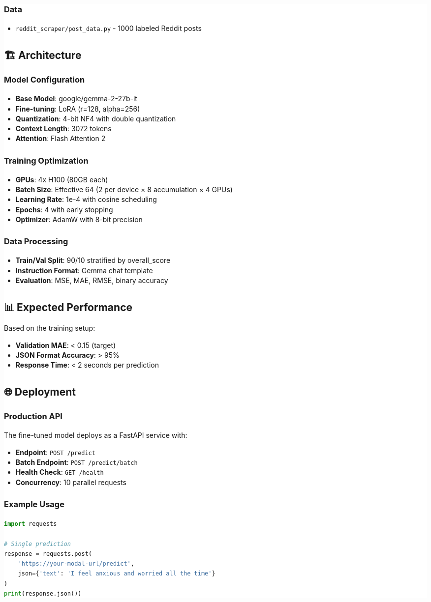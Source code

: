 ### Data
- `reddit_scraper/post_data.py` - 1000 labeled Reddit posts

## 🏗️ Architecture

### Model Configuration
- **Base Model**: google/gemma-2-27b-it
- **Fine-tuning**: LoRA (r=128, alpha=256)
- **Quantization**: 4-bit NF4 with double quantization
- **Context Length**: 3072 tokens
- **Attention**: Flash Attention 2

### Training Optimization
- **GPUs**: 4x H100 (80GB each)
- **Batch Size**: Effective 64 (2 per device × 8 accumulation × 4 GPUs)
- **Learning Rate**: 1e-4 with cosine scheduling
- **Epochs**: 4 with early stopping
- **Optimizer**: AdamW with 8-bit precision

### Data Processing
- **Train/Val Split**: 90/10 stratified by overall_score
- **Instruction Format**: Gemma chat template
- **Evaluation**: MSE, MAE, RMSE, binary accuracy

## 📊 Expected Performance

Based on the training setup:
- **Validation MAE**: < 0.15 (target)
- **JSON Format Accuracy**: > 95%
- **Response Time**: < 2 seconds per prediction

## 🌐 Deployment

### Production API
The fine-tuned model deploys as a FastAPI service with:
- **Endpoint**: `POST /predict`
- **Batch Endpoint**: `POST /predict/batch`
- **Health Check**: `GET /health`
- **Concurrency**: 10 parallel requests

### Example Usage

```python
import requests

# Single prediction
response = requests.post(
    'https://your-modal-url/predict',
    json={'text': 'I feel anxious and worried all the time'}
)
print(response.json())
```
